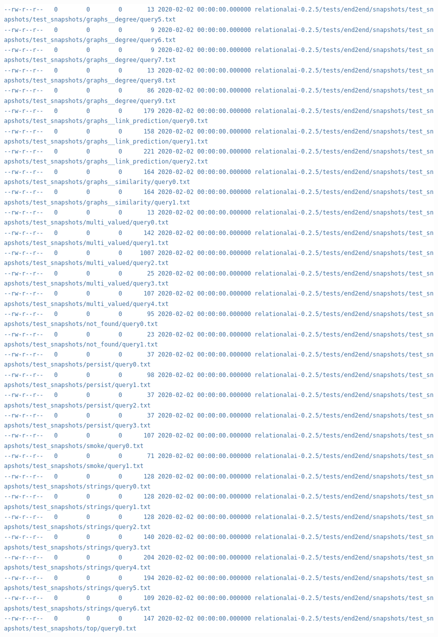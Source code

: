 ```diff
--rw-r--r--   0        0        0       13 2020-02-02 00:00:00.000000 relationalai-0.2.5/tests/end2end/snapshots/test_snapshots/test_snapshots/graphs__degree/query5.txt
--rw-r--r--   0        0        0        9 2020-02-02 00:00:00.000000 relationalai-0.2.5/tests/end2end/snapshots/test_snapshots/test_snapshots/graphs__degree/query6.txt
--rw-r--r--   0        0        0        9 2020-02-02 00:00:00.000000 relationalai-0.2.5/tests/end2end/snapshots/test_snapshots/test_snapshots/graphs__degree/query7.txt
--rw-r--r--   0        0        0       13 2020-02-02 00:00:00.000000 relationalai-0.2.5/tests/end2end/snapshots/test_snapshots/test_snapshots/graphs__degree/query8.txt
--rw-r--r--   0        0        0       86 2020-02-02 00:00:00.000000 relationalai-0.2.5/tests/end2end/snapshots/test_snapshots/test_snapshots/graphs__degree/query9.txt
--rw-r--r--   0        0        0      179 2020-02-02 00:00:00.000000 relationalai-0.2.5/tests/end2end/snapshots/test_snapshots/test_snapshots/graphs__link_prediction/query0.txt
--rw-r--r--   0        0        0      158 2020-02-02 00:00:00.000000 relationalai-0.2.5/tests/end2end/snapshots/test_snapshots/test_snapshots/graphs__link_prediction/query1.txt
--rw-r--r--   0        0        0      221 2020-02-02 00:00:00.000000 relationalai-0.2.5/tests/end2end/snapshots/test_snapshots/test_snapshots/graphs__link_prediction/query2.txt
--rw-r--r--   0        0        0      164 2020-02-02 00:00:00.000000 relationalai-0.2.5/tests/end2end/snapshots/test_snapshots/test_snapshots/graphs__similarity/query0.txt
--rw-r--r--   0        0        0      164 2020-02-02 00:00:00.000000 relationalai-0.2.5/tests/end2end/snapshots/test_snapshots/test_snapshots/graphs__similarity/query1.txt
--rw-r--r--   0        0        0       13 2020-02-02 00:00:00.000000 relationalai-0.2.5/tests/end2end/snapshots/test_snapshots/test_snapshots/multi_valued/query0.txt
--rw-r--r--   0        0        0      142 2020-02-02 00:00:00.000000 relationalai-0.2.5/tests/end2end/snapshots/test_snapshots/test_snapshots/multi_valued/query1.txt
--rw-r--r--   0        0        0     1007 2020-02-02 00:00:00.000000 relationalai-0.2.5/tests/end2end/snapshots/test_snapshots/test_snapshots/multi_valued/query2.txt
--rw-r--r--   0        0        0       25 2020-02-02 00:00:00.000000 relationalai-0.2.5/tests/end2end/snapshots/test_snapshots/test_snapshots/multi_valued/query3.txt
--rw-r--r--   0        0        0      107 2020-02-02 00:00:00.000000 relationalai-0.2.5/tests/end2end/snapshots/test_snapshots/test_snapshots/multi_valued/query4.txt
--rw-r--r--   0        0        0       95 2020-02-02 00:00:00.000000 relationalai-0.2.5/tests/end2end/snapshots/test_snapshots/test_snapshots/not_found/query0.txt
--rw-r--r--   0        0        0       23 2020-02-02 00:00:00.000000 relationalai-0.2.5/tests/end2end/snapshots/test_snapshots/test_snapshots/not_found/query1.txt
--rw-r--r--   0        0        0       37 2020-02-02 00:00:00.000000 relationalai-0.2.5/tests/end2end/snapshots/test_snapshots/test_snapshots/persist/query0.txt
--rw-r--r--   0        0        0       98 2020-02-02 00:00:00.000000 relationalai-0.2.5/tests/end2end/snapshots/test_snapshots/test_snapshots/persist/query1.txt
--rw-r--r--   0        0        0       37 2020-02-02 00:00:00.000000 relationalai-0.2.5/tests/end2end/snapshots/test_snapshots/test_snapshots/persist/query2.txt
--rw-r--r--   0        0        0       37 2020-02-02 00:00:00.000000 relationalai-0.2.5/tests/end2end/snapshots/test_snapshots/test_snapshots/persist/query3.txt
--rw-r--r--   0        0        0      107 2020-02-02 00:00:00.000000 relationalai-0.2.5/tests/end2end/snapshots/test_snapshots/test_snapshots/smoke/query0.txt
--rw-r--r--   0        0        0       71 2020-02-02 00:00:00.000000 relationalai-0.2.5/tests/end2end/snapshots/test_snapshots/test_snapshots/smoke/query1.txt
--rw-r--r--   0        0        0      128 2020-02-02 00:00:00.000000 relationalai-0.2.5/tests/end2end/snapshots/test_snapshots/test_snapshots/strings/query0.txt
--rw-r--r--   0        0        0      128 2020-02-02 00:00:00.000000 relationalai-0.2.5/tests/end2end/snapshots/test_snapshots/test_snapshots/strings/query1.txt
--rw-r--r--   0        0        0      128 2020-02-02 00:00:00.000000 relationalai-0.2.5/tests/end2end/snapshots/test_snapshots/test_snapshots/strings/query2.txt
--rw-r--r--   0        0        0      140 2020-02-02 00:00:00.000000 relationalai-0.2.5/tests/end2end/snapshots/test_snapshots/test_snapshots/strings/query3.txt
--rw-r--r--   0        0        0      204 2020-02-02 00:00:00.000000 relationalai-0.2.5/tests/end2end/snapshots/test_snapshots/test_snapshots/strings/query4.txt
--rw-r--r--   0        0        0      194 2020-02-02 00:00:00.000000 relationalai-0.2.5/tests/end2end/snapshots/test_snapshots/test_snapshots/strings/query5.txt
--rw-r--r--   0        0        0      109 2020-02-02 00:00:00.000000 relationalai-0.2.5/tests/end2end/snapshots/test_snapshots/test_snapshots/strings/query6.txt
--rw-r--r--   0        0        0      147 2020-02-02 00:00:00.000000 relationalai-0.2.5/tests/end2end/snapshots/test_snapshots/test_snapshots/top/query0.txt
```